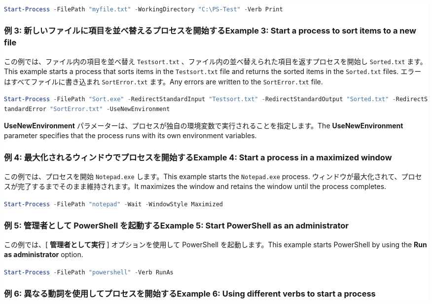 ```powershell
Start-Process -FilePath "myfile.txt" -WorkingDirectory "C:\PS-Test" -Verb Print
```

### <span data-ttu-id="aee9b-121">例 3: 新しいファイルに項目を並べ替えるプロセスを開始する</span><span class="sxs-lookup"><span data-stu-id="aee9b-121">Example 3: Start a process to sort items to a new file</span></span>

<span data-ttu-id="aee9b-122">この例では、ファイル内の項目を並べ替え `Testsort.txt` 、ファイル内の並べ替えられた項目を返すプロセスを開始し `Sorted.txt` ます。</span><span class="sxs-lookup"><span data-stu-id="aee9b-122">This example starts a process that sorts items in the `Testsort.txt` file and returns the sorted items in the `Sorted.txt` files.</span></span> <span data-ttu-id="aee9b-123">エラーはすべてファイルに書き込まれ `SortError.txt` ます。</span><span class="sxs-lookup"><span data-stu-id="aee9b-123">Any errors are written to the `SortError.txt` file.</span></span>

```powershell
Start-Process -FilePath "Sort.exe" -RedirectStandardInput "Testsort.txt" -RedirectStandardOutput "Sorted.txt" -RedirectStandardError "SortError.txt" -UseNewEnvironment
```

<span data-ttu-id="aee9b-124">**UseNewEnvironment** パラメーターは、プロセスが独自の環境変数で実行されることを指定します。</span><span class="sxs-lookup"><span data-stu-id="aee9b-124">The **UseNewEnvironment** parameter specifies that the process runs with its own environment variables.</span></span>

### <span data-ttu-id="aee9b-125">例 4: 最大化されるウィンドウでプロセスを開始する</span><span class="sxs-lookup"><span data-stu-id="aee9b-125">Example 4: Start a process in a maximized window</span></span>

<span data-ttu-id="aee9b-126">この例では、プロセスを開始 `Notepad.exe` します。</span><span class="sxs-lookup"><span data-stu-id="aee9b-126">This example starts the `Notepad.exe` process.</span></span> <span data-ttu-id="aee9b-127">ウィンドウが最大化されて、プロセスが完了するまでそのまま維持されます。</span><span class="sxs-lookup"><span data-stu-id="aee9b-127">It maximizes the window and retains the window until the process completes.</span></span>

```powershell
Start-Process -FilePath "notepad" -Wait -WindowStyle Maximized
```

### <span data-ttu-id="aee9b-128">例 5: 管理者として PowerShell を起動する</span><span class="sxs-lookup"><span data-stu-id="aee9b-128">Example 5: Start PowerShell as an administrator</span></span>

<span data-ttu-id="aee9b-129">この例では、[ **管理者として実行** ] オプションを使用して PowerShell を起動します。</span><span class="sxs-lookup"><span data-stu-id="aee9b-129">This example starts PowerShell by using the **Run as administrator** option.</span></span>

```powershell
Start-Process -FilePath "powershell" -Verb RunAs
```

### <span data-ttu-id="aee9b-130">例 6: 異なる動詞を使用してプロセスを開始する</span><span class="sxs-lookup"><span data-stu-id="aee9b-130">Example 6: Using different verbs to start a process</span></span>
